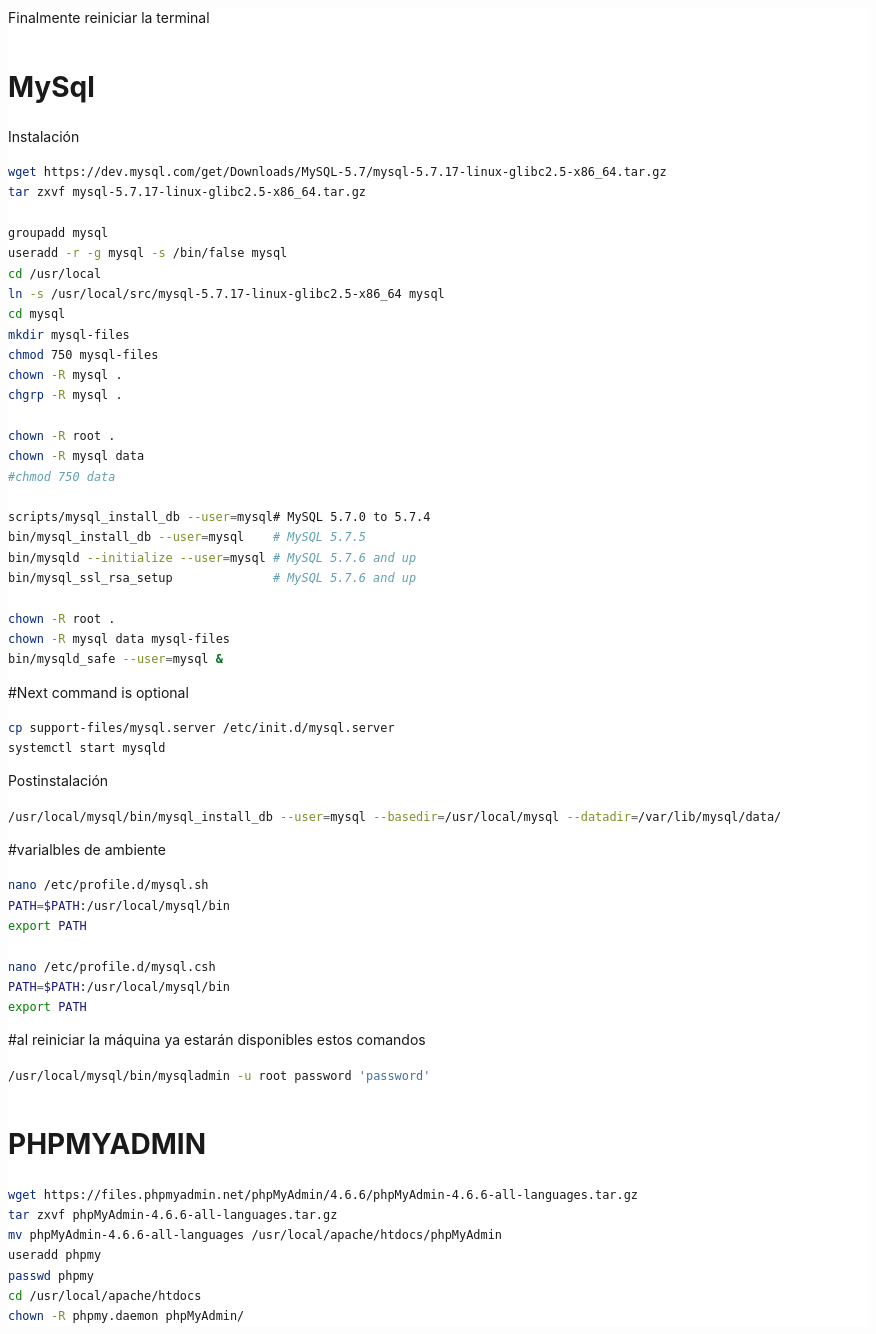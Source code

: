 Finalmente reiniciar la terminal
# MySql
Instalación
```sh
wget https://dev.mysql.com/get/Downloads/MySQL-5.7/mysql-5.7.17-linux-glibc2.5-x86_64.tar.gz
tar zxvf mysql-5.7.17-linux-glibc2.5-x86_64.tar.gz

groupadd mysql
useradd -r -g mysql -s /bin/false mysql
cd /usr/local
ln -s /usr/local/src/mysql-5.7.17-linux-glibc2.5-x86_64 mysql
cd mysql
mkdir mysql-files
chmod 750 mysql-files
chown -R mysql .
chgrp -R mysql .

chown -R root .
chown -R mysql data
#chmod 750 data

scripts/mysql_install_db --user=mysql# MySQL 5.7.0 to 5.7.4
bin/mysql_install_db --user=mysql    # MySQL 5.7.5
bin/mysqld --initialize --user=mysql # MySQL 5.7.6 and up
bin/mysql_ssl_rsa_setup              # MySQL 5.7.6 and up

chown -R root .
chown -R mysql data mysql-files
bin/mysqld_safe --user=mysql &
```
#Next command is optional
```sh
cp support-files/mysql.server /etc/init.d/mysql.server
systemctl start mysqld
```
Postinstalación
```sh
/usr/local/mysql/bin/mysql_install_db --user=mysql --basedir=/usr/local/mysql --datadir=/var/lib/mysql/data/
```
#varialbles de ambiente
```sh
nano /etc/profile.d/mysql.sh
PATH=$PATH:/usr/local/mysql/bin
export PATH

nano /etc/profile.d/mysql.csh
PATH=$PATH:/usr/local/mysql/bin
export PATH
```
#al reiniciar la máquina ya estarán disponibles estos comandos
```sh
/usr/local/mysql/bin/mysqladmin -u root password 'password' 
```
# PHPMYADMIN
```sh
wget https://files.phpmyadmin.net/phpMyAdmin/4.6.6/phpMyAdmin-4.6.6-all-languages.tar.gz
tar zxvf phpMyAdmin-4.6.6-all-languages.tar.gz
mv phpMyAdmin-4.6.6-all-languages /usr/local/apache/htdocs/phpMyAdmin
useradd phpmy
passwd phpmy
cd /usr/local/apache/htdocs
chown -R phpmy.daemon phpMyAdmin/
```